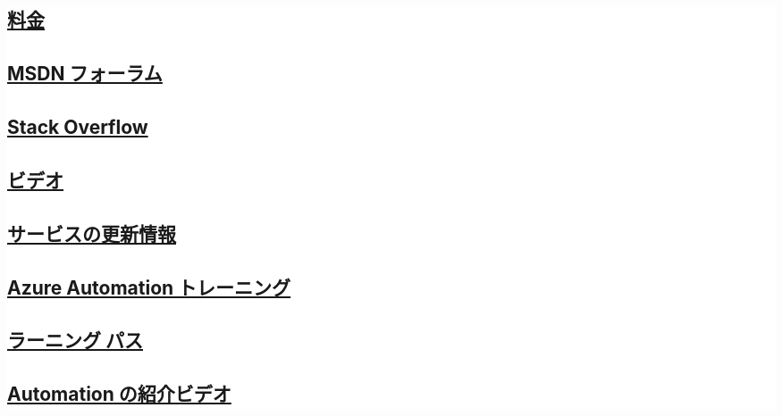 ## [料金](https://azure.microsoft.com/pricing/details/automation/)  
## [MSDN フォーラム](https://social.msdn.microsoft.com/Forums/azure/en-US/home?forum=azureautomation)  
## [Stack Overflow](http://stackoverflow.com/questions/tagged/azure-automation)
## [ビデオ](https://azure.microsoft.com/documentation/videos/index/?services=automation)
## [サービスの更新情報](https://azure.microsoft.com/updates/?product=automation)
## [Azure Automation トレーニング](https://mva.microsoft.com/en-US/training-courses/automating-the-cloud-with-azure-automation-8323?l=C6mIpCay_4804984382)
## [ラーニング パス](https://azure.microsoft.com/documentation/learning-paths/automation/)
## [Automation の紹介ビデオ](https://azure.microsoft.com/documentation/videos/azure-automation-101-with-powershell-and-eamon-o-reilly/)
